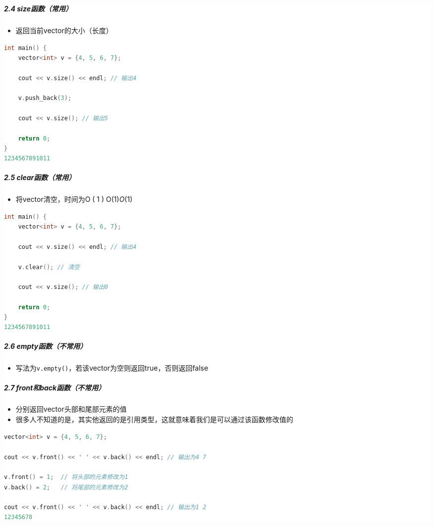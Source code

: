 ##### 2.4 size函数（常用）

- 返回当前vector的大小（长度）

```cpp
int main() {
    vector<int> v = {4, 5, 6, 7};

    cout << v.size() << endl; // 输出4

    v.push_back(3); 

    cout << v.size(); // 输出5

    return 0;
}
1234567891011
```

##### 2.5 clear函数（常用）

- 将vector清空，时间为O ( 1 ) O(1)*O*(1)

```cpp
int main() {
    vector<int> v = {4, 5, 6, 7};

    cout << v.size() << endl; // 输出4

    v.clear(); // 清空

    cout << v.size(); // 输出0

    return 0;
}
1234567891011
```

##### 2.6 empty函数（不常用）

- 写法为`v.empty()`，若该vector为空则返回true，否则返回false

##### 2.7 front和back函数（不常用）

- 分别返回vector头部和尾部元素的值
- 很多人不知道的是，其实他返回的是引用类型，这就意味着我们是可以通过该函数修改值的

```cpp
vector<int> v = {4, 5, 6, 7};

cout << v.front() << ' ' << v.back() << endl; // 输出为4 7

v.front() = 1;  // 将头部的元素修改为1
v.back() = 2;   // 将尾部的元素修改为2

cout << v.front() << ' ' << v.back() << endl; // 输出为1 2
12345678
```
